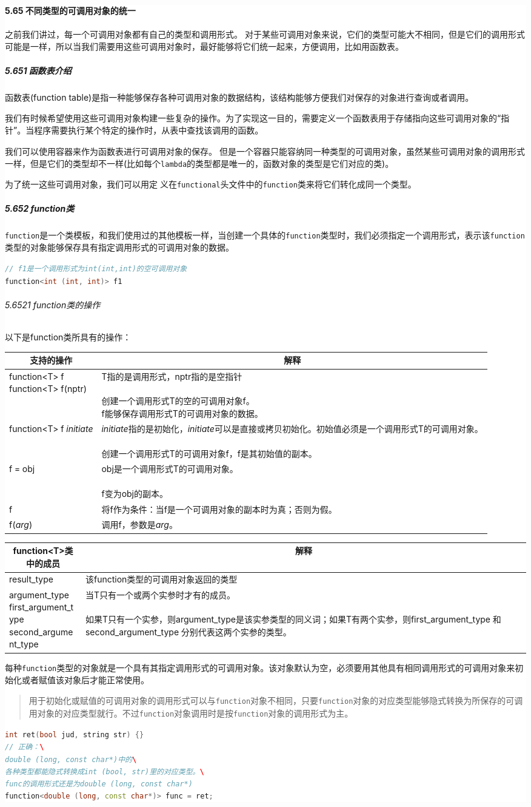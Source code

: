 #### 5.65 不同类型的可调用对象的统一

之前我们讲过，每一个可调用对象都有自己的类型和调用形式。
对于某些可调用对象来说，它们的类型可能大不相同，但是它们的调用形式可能是一样，所以当我们需要用这些可调用对象时，最好能够将它们统一起来，方便调用，比如用函数表。

##### 5.651 函数表介绍

函数表(function table)是指一种能够保存各种可调用对象的数据结构，该结构能够方便我们对保存的对象进行查询或者调用。

我们有时候希望使用这些可调用对象构建一些复杂的操作。为了实现这一目的，需要定义一个函数表用于存储指向这些可调用对象的“指针”。当程序需要执行某个特定的操作时，从表中查找该调用的函数。

我们可以使用容器来作为函数表进行可调用对象的保存。
但是一个容器只能容纳同一种类型的可调用对象，虽然某些可调用对象的调用形式一样，但是它们的类型却不一样(比如每个`lambda`的类型都是唯一的，函数对象的类型是它们对应的类)。

为了统一这些可调用对象，我们可以用定
义在`functional`头文件中的`function`类来将它们转化成同一个类型。

##### 5.652 function类

`function`是一个类模板，和我们使用过的其他模板一样，当创建一个具体的`function`类型时，我们必须指定一个调用形式，表示该`function`类型的对象能够保存具有指定调用形式的可调用对象的数据。

```c++
// f1是一个调用形式为int(int,int)的空可调用对象
function<int (int, int)> f1
```

###### 5.6521 function类的操作

以下是function类所具有的操作：

支持的操作|解释
-|-
function\<T> f <br> function\<T> f(nptr)|T指的是调用形式，nptr指的是空指针 <br><br> 创建一个调用形式T的空的可调用对象f。<br>f能够保存调用形式T的可调用对象的数据。
function\<T> f *initiate*|*initiate*指的是初始化，*initiate*可以是直接或拷贝初始化。初始值必须是一个调用形式T的可调用对象。<br><br> 创建一个调用形式T的可调用对象f，f是其初始值的副本。
f = obj|obj是一个调用形式T的可调用对象。<br><br> f变为obj的副本。
f|将f作为条件：当f是一个可调用对象的副本时为真；否则为假。
f(*arg*)|调用f，参数是*arg*。

function\<T>类中的成员|解释
-|-
result_type|该function类型的可调用对象返回的类型
argument_type <br> first_argument_type <br> second_argument_type|当T只有一个或两个实参时才有的成员。<br><br>如果T只有一个实参，则argument_type是该实参类型的同义词；如果T有两个实参，则first_argument_type 和 second_argument_type 分别代表这两个实参的类型。

每种`function`类型的对象就是一个具有其指定调用形式的可调用对象。该对象默认为空，必须要用其他具有相同调用形式的可调用对象来初始化或者赋值该对象后才能正常使用。

> 用于初始化或赋值的可调用对象的调用形式可以与`function`对象不相同，只要`function`对象的对应类型能够隐式转换为所保存的可调用对象的对应类型就行。不过`function`对象调用时是按`function`对象的调用形式为主。

```c++
int ret(bool jud, string str) {}
// 正确：\
double (long, const char*)中的\
各种类型都能隐式转换成int (bool, str)里的对应类型。\
func的调用形式还是为double (long, const char*)
function<double (long, const char*)> func = ret;
```
